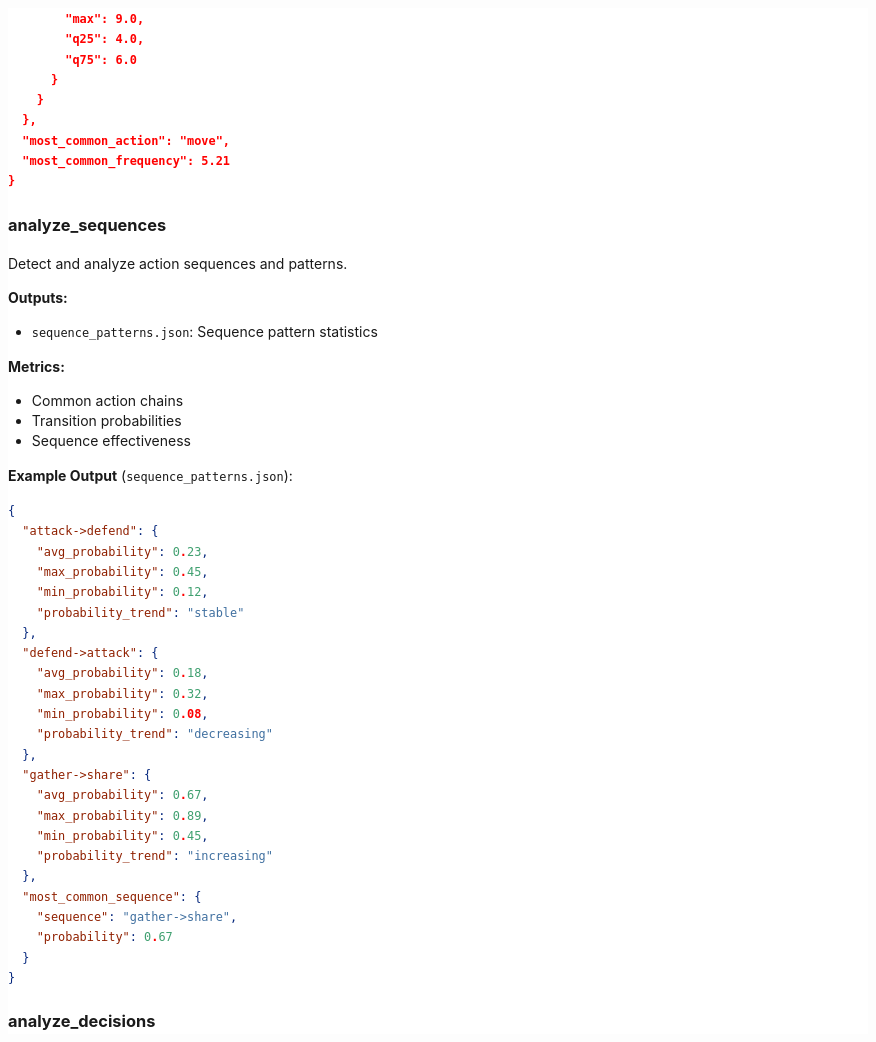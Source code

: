 ```json
        "max": 9.0,
        "q25": 4.0,
        "q75": 6.0
      }
    }
  },
  "most_common_action": "move",
  "most_common_frequency": 5.21
}
```

### analyze_sequences

Detect and analyze action sequences and patterns.

**Outputs:**
- `sequence_patterns.json`: Sequence pattern statistics

**Metrics:**
- Common action chains
- Transition probabilities
- Sequence effectiveness

**Example Output** (`sequence_patterns.json`):
```json
{
  "attack->defend": {
    "avg_probability": 0.23,
    "max_probability": 0.45,
    "min_probability": 0.12,
    "probability_trend": "stable"
  },
  "defend->attack": {
    "avg_probability": 0.18,
    "max_probability": 0.32,
    "min_probability": 0.08,
    "probability_trend": "decreasing"
  },
  "gather->share": {
    "avg_probability": 0.67,
    "max_probability": 0.89,
    "min_probability": 0.45,
    "probability_trend": "increasing"
  },
  "most_common_sequence": {
    "sequence": "gather->share",
    "probability": 0.67
  }
}
```

### analyze_decisions
